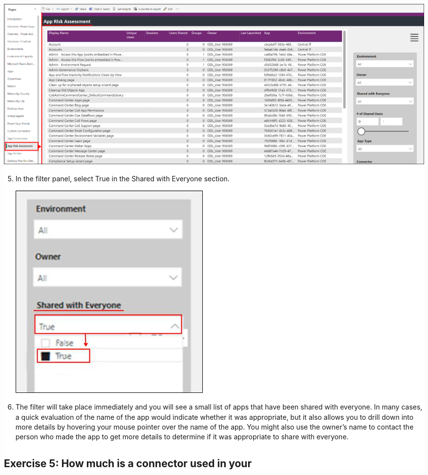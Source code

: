    ![](images/M02/M2-EX4-T1-S4.png)

5. In the filter panel, select True in the Shared with Everyone section.

   ![](images/M02/M2-EX4-T1-S5.png)

6. The filter will take place immediately and you will see a small list of apps that have been shared with everyone. In many cases, a quick evaluation of the name of the app would 
   indicate whether it was appropriate, but it also allows you to drill down into more details by hovering your mouse pointer over the name of the app. You might also use the owner’s 
   name to contact the person who made the app to get more details to determine if it was appropriate to share with everyone.


## Exercise 5: How much is a connector used in your
